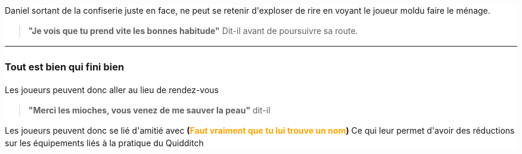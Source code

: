 Daniel sortant de la confiserie juste en face, ne peut se retenir d'exploser de rire en voyant le joueur moldu faire le ménage.

> **"Je vois que tu prend vite les bonnes habitude"** Dit-il avant de poursuivre sa route.


---

### Tout est bien qui fini bien

Les joueurs peuvent donc aller au lieu de rendez-vous

> **"Merci les mioches, vous venez de me sauver la peau"** dit-il

Les joueurs peuvent donc se lié d'amitié avec **(<span style="color:orange;">Faut vraiment que tu lui trouve un nom</span>)**
Ce qui leur permet d'avoir des réductions sur les équipements liés à la pratique du Quidditch 

